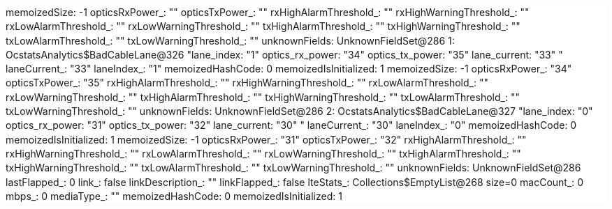 memoizedSize: -1
opticsRxPower_: ""
opticsTxPower_: ""
rxHighAlarmThreshold_: ""
rxHighWarningThreshold_: ""
rxLowAlarmThreshold_: ""
rxLowWarningThreshold_: ""
txHighAlarmThreshold_: ""
txHighWarningThreshold_: ""
txLowAlarmThreshold_: ""
txLowWarningThreshold_: ""
unknownFields: UnknownFieldSet@286
1: OcstatsAnalytics$BadCableLane@326 "lane_index: "1"
optics_rx_power: "34"
optics_tx_power: "35"
lane_current: "33"
"
laneCurrent_: "33"
laneIndex_: "1"
memoizedHashCode: 0
memoizedIsInitialized: 1
memoizedSize: -1
opticsRxPower_: "34"
opticsTxPower_: "35"
rxHighAlarmThreshold_: ""
rxHighWarningThreshold_: ""
rxLowAlarmThreshold_: ""
rxLowWarningThreshold_: ""
txHighAlarmThreshold_: ""
txHighWarningThreshold_: ""
txLowAlarmThreshold_: ""
txLowWarningThreshold_: ""
unknownFields: UnknownFieldSet@286
2: OcstatsAnalytics$BadCableLane@327 "lane_index: "0"
optics_rx_power: "31"
optics_tx_power: "32"
lane_current: "30"
"
laneCurrent_: "30"
laneIndex_: "0"
memoizedHashCode: 0
memoizedIsInitialized: 1
memoizedSize: -1
opticsRxPower_: "31"
opticsTxPower_: "32"
rxHighAlarmThreshold_: ""
rxHighWarningThreshold_: ""
rxLowAlarmThreshold_: ""
rxLowWarningThreshold_: ""
txHighAlarmThreshold_: ""
txHighWarningThreshold_: ""
txLowAlarmThreshold_: ""
txLowWarningThreshold_: ""
unknownFields: UnknownFieldSet@286
lastFlapped_: 0
link_: false
linkDescription_: ""
linkFlapped_: false
lteStats_: Collections$EmptyList@268 size=0
macCount_: 0
mbps_: 0
mediaType_: ""
memoizedHashCode: 0
memoizedIsInitialized: 1